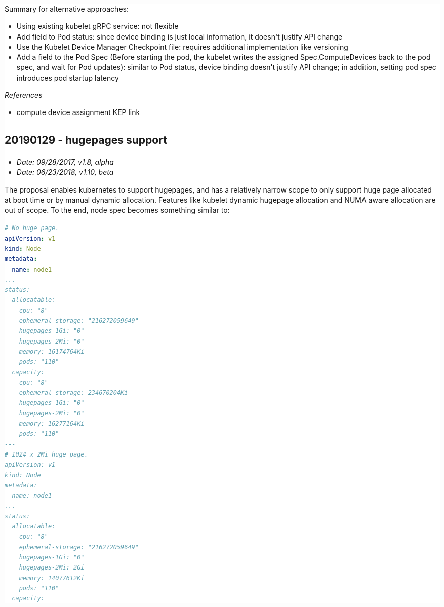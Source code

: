 Summary for alternative approaches:
- Using existing kubelet gRPC service: not flexible
- Add field to Pod status: since device binding is just local information, it doesn't justify API change
- Use the Kubelet Device Manager Checkpoint file: requires additional implementation like versioning
- Add a field to the Pod Spec (Before starting the pod, the kubelet writes the assigned Spec.ComputeDevices
  back to the pod spec, and wait for Pod updates): similar to Pod status, device binding doesn't justify
  API change; in addition, setting pod spec introduces pod startup latency

*References*

- [compute device assignment KEP link](https://github.com/kubernetes/enhancements/blob/abdc87efbe04b1a83ec5c4f220d7af465ec4d458/keps/sig-node/compute-device-assignment.md)

## 20190129 - hugepages support

- *Date: 09/28/2017, v1.8, alpha*
- *Date: 06/23/2018, v1.10, beta*

The proposal enables kubernetes to support hugepages, and has a relatively narrow scope to only
support huge page allocated at boot time or by manual dynamic allocation. Features like kubelet
dynamic hugepage allocation and NUMA aware allocation are out of scope. To the end, node spec
becomes something similar to:

```yaml
# No huge page.
apiVersion: v1
kind: Node
metadata:
  name: node1
...
status:
  allocatable:
    cpu: "8"
    ephemeral-storage: "216272059649"
    hugepages-1Gi: "0"
    hugepages-2Mi: "0"
    memory: 16174764Ki
    pods: "110"
  capacity:
    cpu: "8"
    ephemeral-storage: 234670204Ki
    hugepages-1Gi: "0"
    hugepages-2Mi: "0"
    memory: 16277164Ki
    pods: "110"
---
# 1024 x 2Mi huge page.
apiVersion: v1
kind: Node
metadata:
  name: node1
...
status:
  allocatable:
    cpu: "8"
    ephemeral-storage: "216272059649"
    hugepages-1Gi: "0"
    hugepages-2Mi: 2Gi
    memory: 14077612Ki
    pods: "110"
  capacity:
```